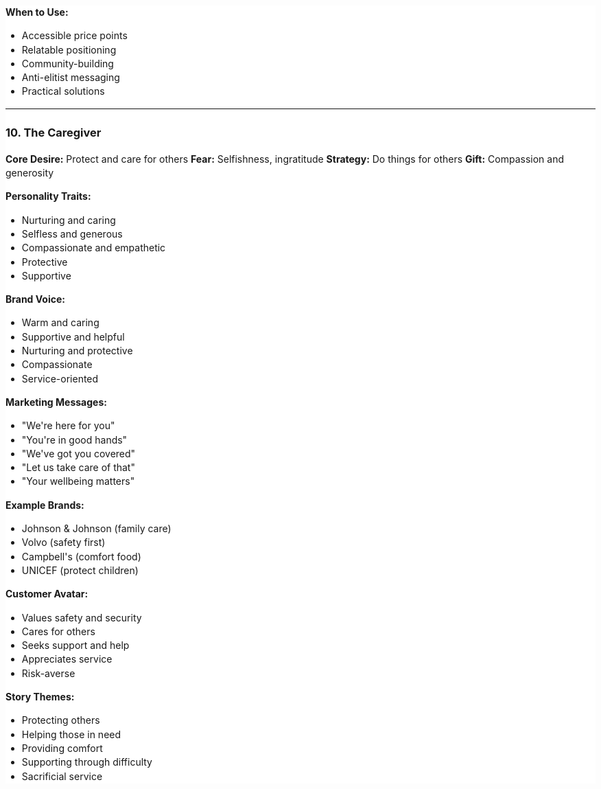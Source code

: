 ```
```

**When to Use:**
- Accessible price points
- Relatable positioning
- Community-building
- Anti-elitist messaging
- Practical solutions

---

### 10. The Caregiver

**Core Desire:** Protect and care for others
**Fear:** Selfishness, ingratitude
**Strategy:** Do things for others
**Gift:** Compassion and generosity

**Personality Traits:**
- Nurturing and caring
- Selfless and generous
- Compassionate and empathetic
- Protective
- Supportive

**Brand Voice:**
- Warm and caring
- Supportive and helpful
- Nurturing and protective
- Compassionate
- Service-oriented

**Marketing Messages:**
- "We're here for you"
- "You're in good hands"
- "We've got you covered"
- "Let us take care of that"
- "Your wellbeing matters"

**Example Brands:**
- Johnson & Johnson (family care)
- Volvo (safety first)
- Campbell's (comfort food)
- UNICEF (protect children)

**Customer Avatar:**
- Values safety and security
- Cares for others
- Seeks support and help
- Appreciates service
- Risk-averse

**Story Themes:**
- Protecting others
- Helping those in need
- Providing comfort
- Supporting through difficulty
- Sacrificial service
